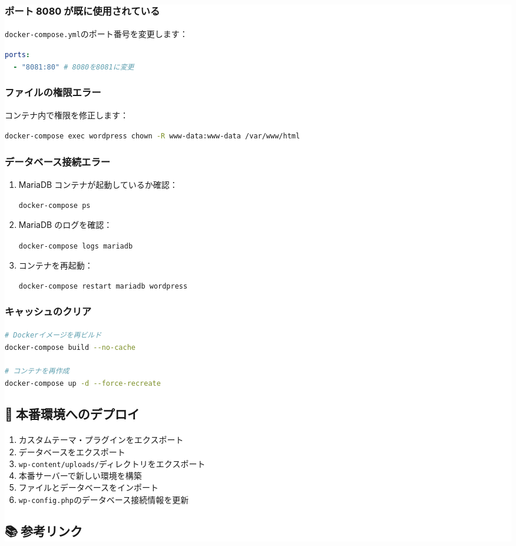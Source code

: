 ### ポート 8080 が既に使用されている

`docker-compose.yml`のポート番号を変更します：

```yaml
ports:
  - "8081:80" # 8080を8081に変更
```

### ファイルの権限エラー

コンテナ内で権限を修正します：

```bash
docker-compose exec wordpress chown -R www-data:www-data /var/www/html
```

### データベース接続エラー

1. MariaDB コンテナが起動しているか確認：

   ```bash
   docker-compose ps
   ```

2. MariaDB のログを確認：

   ```bash
   docker-compose logs mariadb
   ```

3. コンテナを再起動：

   ```bash
   docker-compose restart mariadb wordpress
   ```

### キャッシュのクリア

```bash
# Dockerイメージを再ビルド
docker-compose build --no-cache

# コンテナを再作成
docker-compose up -d --force-recreate
```

## 🔄 本番環境へのデプロイ

1. カスタムテーマ・プラグインをエクスポート
2. データベースをエクスポート
3. `wp-content/uploads/`ディレクトリをエクスポート
4. 本番サーバーで新しい環境を構築
5. ファイルとデータベースをインポート
6. `wp-config.php`のデータベース接続情報を更新

## 📚 参考リンク
